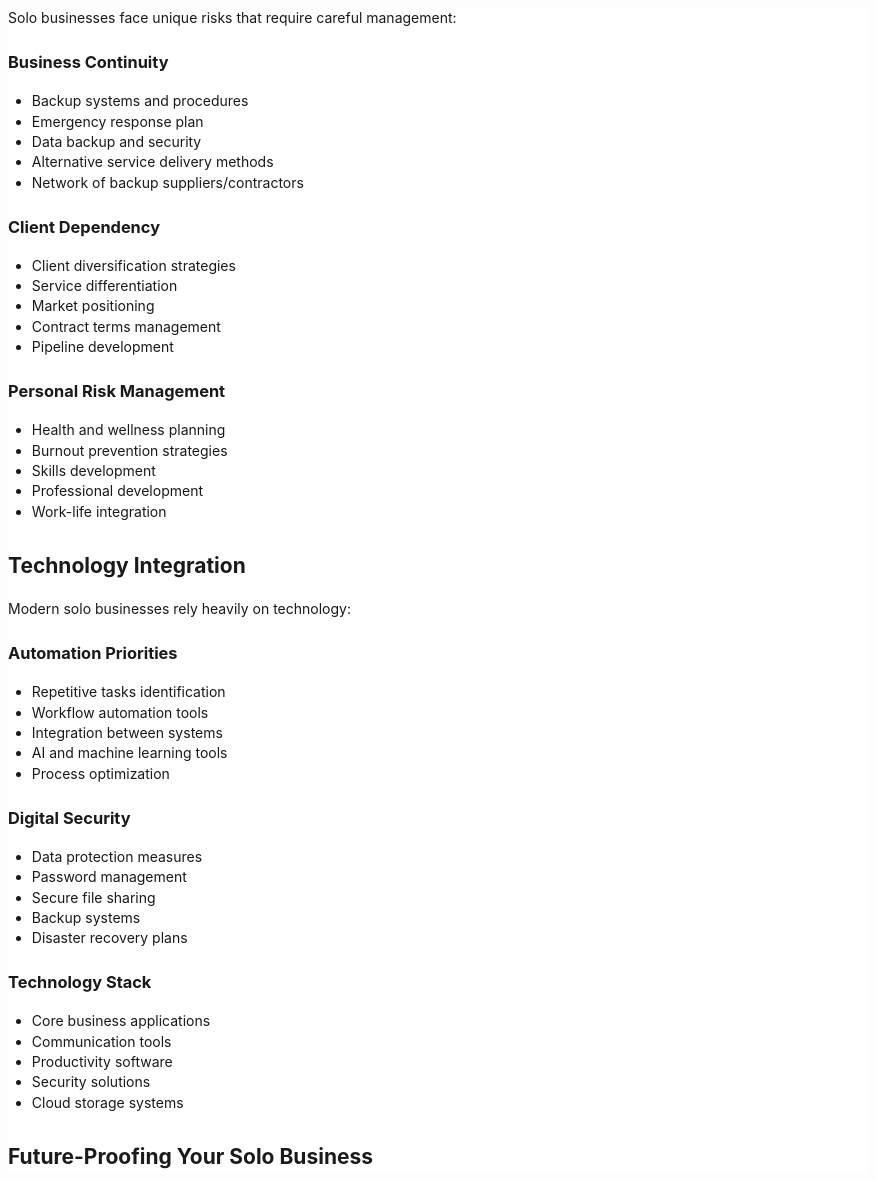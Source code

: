 Solo businesses face unique risks that require careful management:

### Business Continuity
- Backup systems and procedures
- Emergency response plan
- Data backup and security
- Alternative service delivery methods
- Network of backup suppliers/contractors

### Client Dependency
- Client diversification strategies
- Service differentiation
- Market positioning
- Contract terms management
- Pipeline development

### Personal Risk Management
- Health and wellness planning
- Burnout prevention strategies
- Skills development
- Professional development
- Work-life integration

## Technology Integration

Modern solo businesses rely heavily on technology:

### Automation Priorities
- Repetitive tasks identification
- Workflow automation tools
- Integration between systems
- AI and machine learning tools
- Process optimization

### Digital Security
- Data protection measures
- Password management
- Secure file sharing
- Backup systems
- Disaster recovery plans

### Technology Stack
- Core business applications
- Communication tools
- Productivity software
- Security solutions
- Cloud storage systems

## Future-Proofing Your Solo Business

